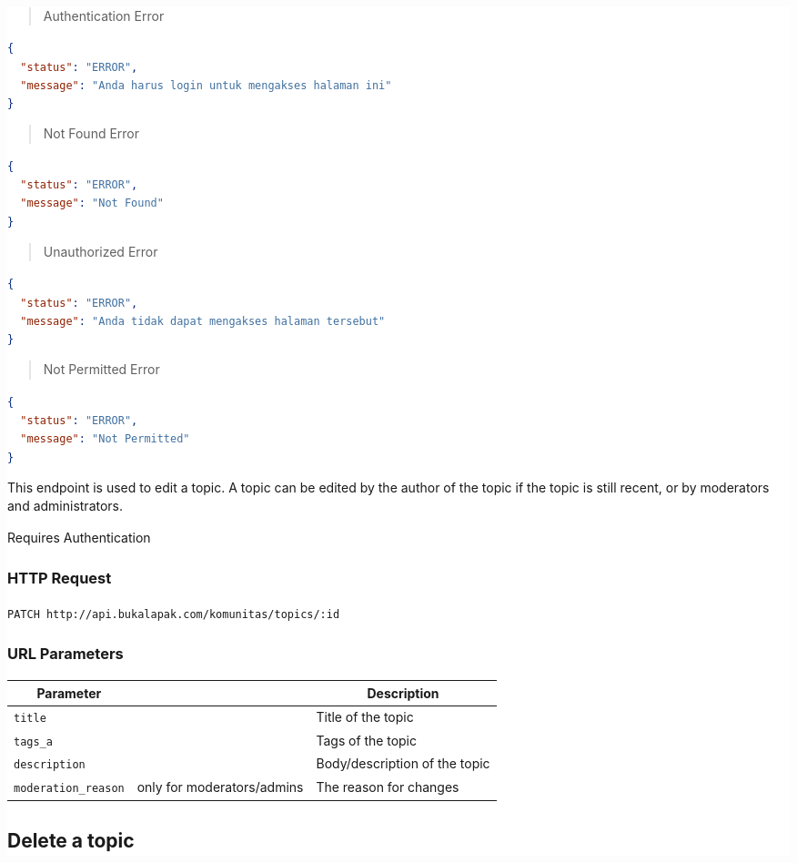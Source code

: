 > Authentication Error

```json
{
  "status": "ERROR",
  "message": "Anda harus login untuk mengakses halaman ini"
}
```

> Not Found Error

```json
{
  "status": "ERROR",
  "message": "Not Found"
}
```

> Unauthorized Error

```json
{
  "status": "ERROR",
  "message": "Anda tidak dapat mengakses halaman tersebut"
}
```

> Not Permitted Error

```json
{
  "status": "ERROR",
  "message": "Not Permitted"
}
```

This endpoint is used to edit a topic.
A topic can be edited by the author of the topic if the topic is still recent, or by moderators and administrators.

<aside class="notice"> Requires Authentication </aside>


### HTTP Request

`PATCH http://api.bukalapak.com/komunitas/topics/:id`

### URL Parameters

Parameter |        |Description
--------- | -------- |-----------
`title` |   |Title of the topic
`tags_a` |   |Tags of the topic
`description` |   | Body/description of the topic
`moderation_reason` | only for moderators/admins | The reason for changes

## Delete a topic
